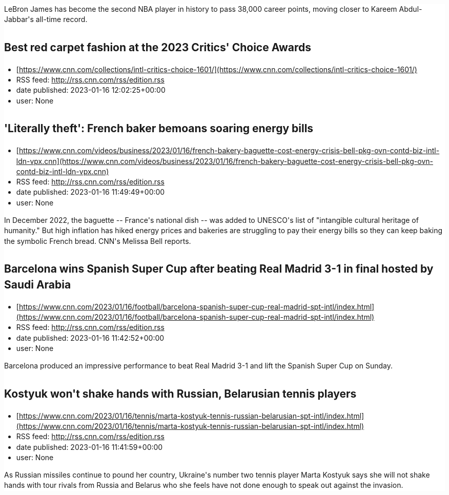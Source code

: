 LeBron James has become the second NBA player in history to pass 38,000 career points, moving closer to Kareem Abdul-Jabbar's all-time record.

## Best red carpet fashion at the 2023 Critics' Choice Awards
 - [https://www.cnn.com/collections/intl-critics-choice-1601/](https://www.cnn.com/collections/intl-critics-choice-1601/)
 - RSS feed: http://rss.cnn.com/rss/edition.rss
 - date published: 2023-01-16 12:02:25+00:00
 - user: None



## 'Literally theft': French baker bemoans soaring energy bills
 - [https://www.cnn.com/videos/business/2023/01/16/french-bakery-baguette-cost-energy-crisis-bell-pkg-ovn-contd-biz-intl-ldn-vpx.cnn](https://www.cnn.com/videos/business/2023/01/16/french-bakery-baguette-cost-energy-crisis-bell-pkg-ovn-contd-biz-intl-ldn-vpx.cnn)
 - RSS feed: http://rss.cnn.com/rss/edition.rss
 - date published: 2023-01-16 11:49:49+00:00
 - user: None

In December 2022, the baguette -- France's national dish -- was added to UNESCO's list of "intangible cultural heritage of humanity." But high inflation has hiked energy prices and bakeries are struggling to pay their energy bills so they can keep baking the symbolic French bread. CNN's Melissa Bell reports.

## Barcelona wins Spanish Super Cup after beating Real Madrid 3-1 in final hosted by Saudi Arabia
 - [https://www.cnn.com/2023/01/16/football/barcelona-spanish-super-cup-real-madrid-spt-intl/index.html](https://www.cnn.com/2023/01/16/football/barcelona-spanish-super-cup-real-madrid-spt-intl/index.html)
 - RSS feed: http://rss.cnn.com/rss/edition.rss
 - date published: 2023-01-16 11:42:52+00:00
 - user: None

Barcelona produced an impressive performance to beat Real Madrid 3-1 and lift the Spanish Super Cup on Sunday.

## Kostyuk won't shake hands with Russian, Belarusian tennis players
 - [https://www.cnn.com/2023/01/16/tennis/marta-kostyuk-tennis-russian-belarusian-spt-intl/index.html](https://www.cnn.com/2023/01/16/tennis/marta-kostyuk-tennis-russian-belarusian-spt-intl/index.html)
 - RSS feed: http://rss.cnn.com/rss/edition.rss
 - date published: 2023-01-16 11:41:59+00:00
 - user: None

As Russian missiles continue to pound her country, Ukraine's number two tennis player Marta Kostyuk says she will not shake hands with tour rivals from Russia and Belarus who she feels have not done enough to speak out against the invasion.

